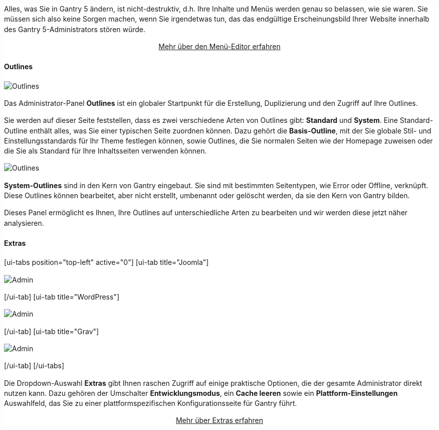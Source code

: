 Alles, was Sie in Gantry 5 ändern, ist nicht-destruktiv, d.h. Ihre Inhalte und Menüs werden genau so belassen, wie sie waren. Sie müssen sich also keine Sorgen machen, wenn Sie irgendetwas tun, das das endgültige Erscheinungsbild Ihrer Website innerhalb des Gantry 5-Administrators stören würde.

<div align="center"><a href="../configure/menu-editor" class="button"><i class="fa fa-fw fa-graduation-cap"></i> Mehr über den Menü-Editor erfahren</a></div>

#### Outlines

![Outlines](../../configure/outlines/outline_1.png?classes=shadow,border)

Das Administrator-Panel **Outlines** ist ein globaler Startpunkt für die Erstellung, Duplizierung und den Zugriff auf Ihre Outlines.

Sie werden auf dieser Seite feststellen, dass es zwei verschiedene Arten von Outlines gibt: **Standard** und **System**. Eine Standard-Outline enthält alles, was Sie einer typischen Seite zuordnen können. Dazu gehört die **Basis-Outline**, mit der Sie globale Stil- und Einstellungsstandards für Ihr Theme festlegen können, sowie Outlines, die Sie normalen Seiten wie der Homepage zuweisen oder die Sie als Standard für Ihre Inhaltsseiten verwenden können.

![Outlines](../../configure/outlines/outline_5.png?classes=shadow,border)

**System-Outlines** sind in den Kern von Gantry eingebaut. Sie sind mit bestimmten Seitentypen, wie Error oder Offline, verknüpft. Diese Outlines können bearbeitet, aber nicht erstellt, umbenannt oder gelöscht werden, da sie den Kern von Gantry bilden.

Dieses Panel ermöglicht es Ihnen, Ihre Outlines auf unterschiedliche Arten zu bearbeiten und wir werden diese jetzt näher analysieren.

#### Extras

[ui-tabs position="top-left" active="0"]
[ui-tab title="Joomla"]

![Admin](intro_extras_joomla.jpeg?classes=shadow,border)

[/ui-tab]
[ui-tab title="WordPress"]

![Admin](intro_extras_wp.jpeg?classes=shadow,border)

[/ui-tab]
[ui-tab title="Grav"]

![Admin](intro_extras_grav.jpeg?classes=shadow,border)

[/ui-tab]
[/ui-tabs]

Die Dropdown-Auswahl **Extras** gibt Ihnen raschen Zugriff auf einige praktische Optionen, die der gesamte Administrator direkt nutzen kann. Dazu gehören der Umschalter **Entwicklungsmodus**, ein **Cache leeren** sowie ein **Plattform-Einstellungen** Auswahlfeld, das Sie zu einer plattformspezifischen Konfigurationsseite für Gantry führt.

<div align="center"><a href="../configure/extras" class="button"><i class="fa fa-fw fa-graduation-cap"></i> Mehr über Extras erfahren</a></div>
